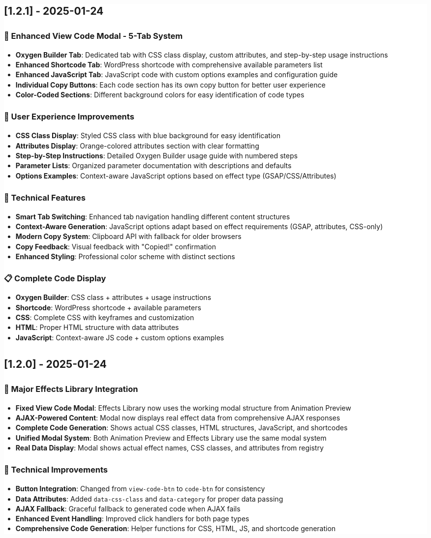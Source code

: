 ## [1.2.1] - 2025-01-24

### 🎉 Enhanced View Code Modal - 5-Tab System
- **Oxygen Builder Tab**: Dedicated tab with CSS class display, custom attributes, and step-by-step usage instructions
- **Enhanced Shortcode Tab**: WordPress shortcode with comprehensive available parameters list
- **Enhanced JavaScript Tab**: JavaScript code with custom options examples and configuration guide
- **Individual Copy Buttons**: Each code section has its own copy button for better user experience
- **Color-Coded Sections**: Different background colors for easy identification of code types

### 🎨 User Experience Improvements
- **CSS Class Display**: Styled CSS class with blue background for easy identification
- **Attributes Display**: Orange-colored attributes section with clear formatting
- **Step-by-Step Instructions**: Detailed Oxygen Builder usage guide with numbered steps
- **Parameter Lists**: Organized parameter documentation with descriptions and defaults
- **Options Examples**: Context-aware JavaScript options based on effect type (GSAP/CSS/Attributes)

### 🔧 Technical Features
- **Smart Tab Switching**: Enhanced tab navigation handling different content structures
- **Context-Aware Generation**: JavaScript options adapt based on effect requirements (GSAP, attributes, CSS-only)
- **Modern Copy System**: Clipboard API with fallback for older browsers
- **Copy Feedback**: Visual feedback with "Copied!" confirmation
- **Enhanced Styling**: Professional color scheme with distinct sections

### 📋 Complete Code Display
- **Oxygen Builder**: CSS class + attributes + usage instructions
- **Shortcode**: WordPress shortcode + available parameters
- **CSS**: Complete CSS with keyframes and customization
- **HTML**: Proper HTML structure with data attributes
- **JavaScript**: Context-aware JS code + custom options examples

## [1.2.0] - 2025-01-24

### 🎉 Major Effects Library Integration
- **Fixed View Code Modal**: Effects Library now uses the working modal structure from Animation Preview
- **AJAX-Powered Content**: Modal now displays real effect data from comprehensive AJAX responses
- **Complete Code Generation**: Shows actual CSS classes, HTML structures, JavaScript, and shortcodes
- **Unified Modal System**: Both Animation Preview and Effects Library use the same modal system
- **Real Data Display**: Modal shows actual effect names, CSS classes, and attributes from registry

### 🔧 Technical Improvements
- **Button Integration**: Changed from `view-code-btn` to `code-btn` for consistency
- **Data Attributes**: Added `data-css-class` and `data-category` for proper data passing
- **AJAX Fallback**: Graceful fallback to generated code when AJAX fails
- **Enhanced Event Handling**: Improved click handlers for both page types
- **Comprehensive Code Generation**: Helper functions for CSS, HTML, JS, and shortcode generation
